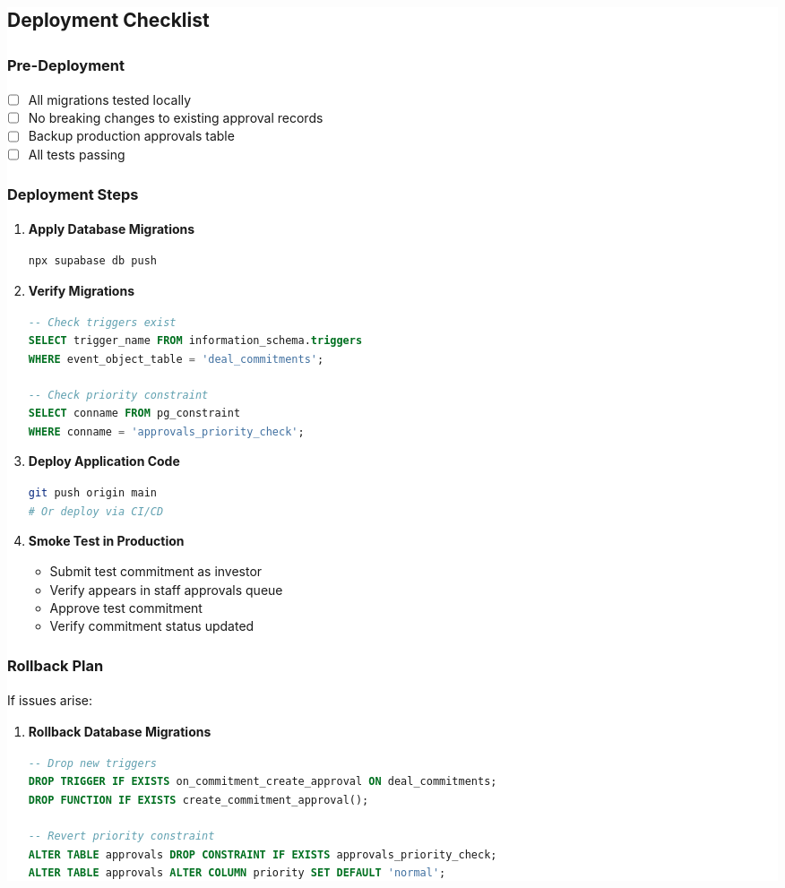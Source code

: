 
## Deployment Checklist

### Pre-Deployment

- [ ] All migrations tested locally
- [ ] No breaking changes to existing approval records
- [ ] Backup production approvals table
- [ ] All tests passing

### Deployment Steps

1. **Apply Database Migrations**
   ```bash
   npx supabase db push
   ```

2. **Verify Migrations**
   ```sql
   -- Check triggers exist
   SELECT trigger_name FROM information_schema.triggers
   WHERE event_object_table = 'deal_commitments';

   -- Check priority constraint
   SELECT conname FROM pg_constraint
   WHERE conname = 'approvals_priority_check';
   ```

3. **Deploy Application Code**
   ```bash
   git push origin main
   # Or deploy via CI/CD
   ```

4. **Smoke Test in Production**
   - Submit test commitment as investor
   - Verify appears in staff approvals queue
   - Approve test commitment
   - Verify commitment status updated

### Rollback Plan

If issues arise:

1. **Rollback Database Migrations**
   ```sql
   -- Drop new triggers
   DROP TRIGGER IF EXISTS on_commitment_create_approval ON deal_commitments;
   DROP FUNCTION IF EXISTS create_commitment_approval();

   -- Revert priority constraint
   ALTER TABLE approvals DROP CONSTRAINT IF EXISTS approvals_priority_check;
   ALTER TABLE approvals ALTER COLUMN priority SET DEFAULT 'normal';
   ```

